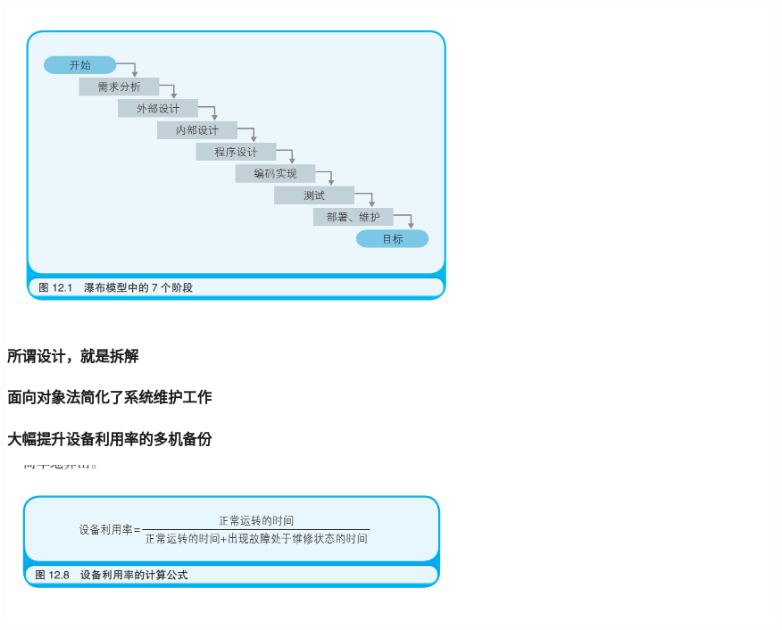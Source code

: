 <img src="计算机是怎样跑起来的.assets/image-20221102135342144.png" alt="image-20221102135342144" style="zoom:50%;" />

### 所谓设计，就是拆解

### 面向对象法简化了系统维护工作

### 大幅提升设备利用率的多机备份

<img src="计算机是怎样跑起来的.assets/image-20221102140141643.png" alt="image-20221102140141643" style="zoom:50%;" />
